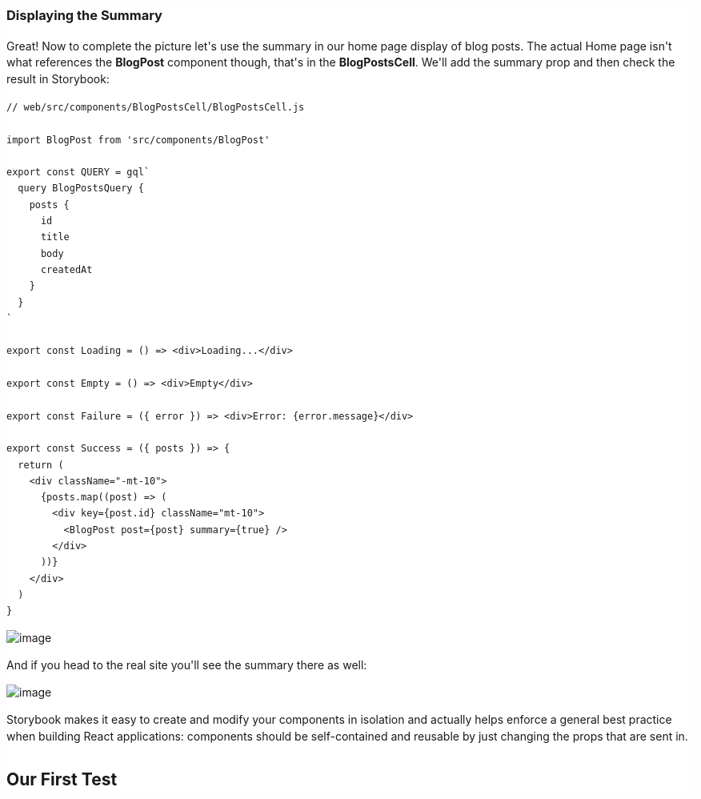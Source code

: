 ### Displaying the Summary

Great! Now to complete the picture let's use the summary in our home page display of blog posts. The actual Home page isn't what references the **BlogPost** component though, that's in the **BlogPostsCell**. We'll add the summary prop and then check the result in Storybook:

```javascript{27}
// web/src/components/BlogPostsCell/BlogPostsCell.js

import BlogPost from 'src/components/BlogPost'

export const QUERY = gql`
  query BlogPostsQuery {
    posts {
      id
      title
      body
      createdAt
    }
  }
`

export const Loading = () => <div>Loading...</div>

export const Empty = () => <div>Empty</div>

export const Failure = ({ error }) => <div>Error: {error.message}</div>

export const Success = ({ posts }) => {
  return (
    <div className="-mt-10">
      {posts.map((post) => (
        <div key={post.id} className="mt-10">
          <BlogPost post={post} summary={true} />
        </div>
      ))}
    </div>
  )
}
```

![image](https://user-images.githubusercontent.com/300/95525432-f4ab4780-0988-11eb-9e9b-8df6641452ec.png)

And if you head to the real site you'll see the summary there as well:

![image](https://user-images.githubusercontent.com/300/101545160-b2d45880-395b-11eb-9a32-f8cb8106de7f.png)

Storybook makes it easy to create and modify your components in isolation and actually helps enforce a general best practice when building React applications: components should be self-contained and reusable by just changing the props that are sent in.

## Our First Test
